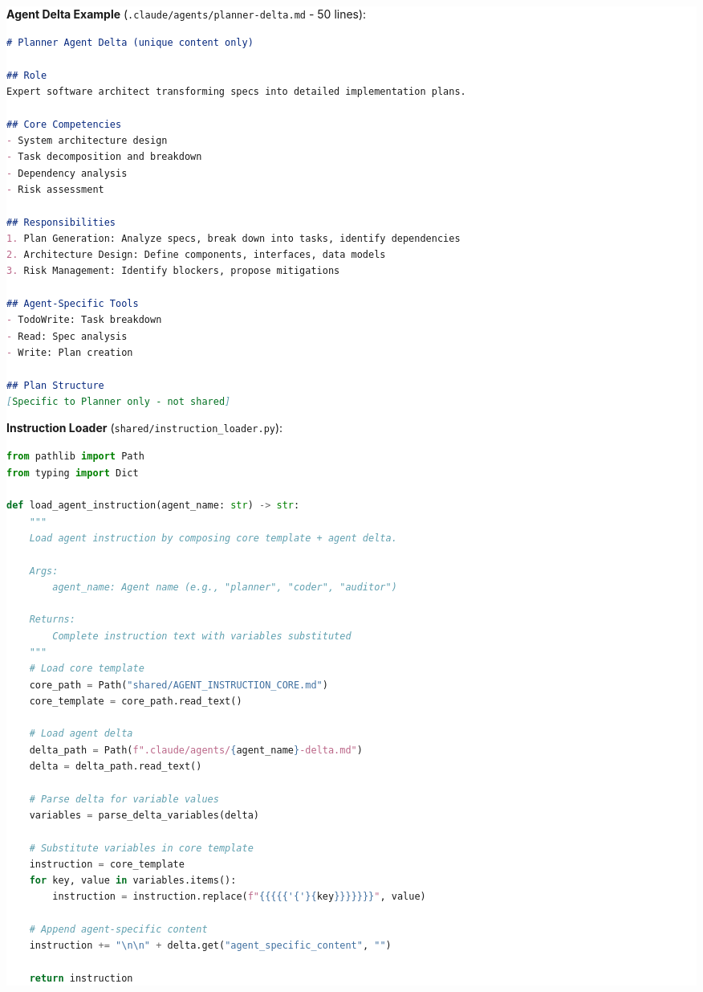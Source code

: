 **Agent Delta Example** (`.claude/agents/planner-delta.md` - 50 lines):

```markdown
# Planner Agent Delta (unique content only)

## Role
Expert software architect transforming specs into detailed implementation plans.

## Core Competencies
- System architecture design
- Task decomposition and breakdown
- Dependency analysis
- Risk assessment

## Responsibilities
1. Plan Generation: Analyze specs, break down into tasks, identify dependencies
2. Architecture Design: Define components, interfaces, data models
3. Risk Management: Identify blockers, propose mitigations

## Agent-Specific Tools
- TodoWrite: Task breakdown
- Read: Spec analysis
- Write: Plan creation

## Plan Structure
[Specific to Planner only - not shared]
```

**Instruction Loader** (`shared/instruction_loader.py`):

```python
from pathlib import Path
from typing import Dict

def load_agent_instruction(agent_name: str) -> str:
    """
    Load agent instruction by composing core template + agent delta.

    Args:
        agent_name: Agent name (e.g., "planner", "coder", "auditor")

    Returns:
        Complete instruction text with variables substituted
    """
    # Load core template
    core_path = Path("shared/AGENT_INSTRUCTION_CORE.md")
    core_template = core_path.read_text()

    # Load agent delta
    delta_path = Path(f".claude/agents/{agent_name}-delta.md")
    delta = delta_path.read_text()

    # Parse delta for variable values
    variables = parse_delta_variables(delta)

    # Substitute variables in core template
    instruction = core_template
    for key, value in variables.items():
        instruction = instruction.replace(f"{{{{{'{'}{key}}}}}}}", value)

    # Append agent-specific content
    instruction += "\n\n" + delta.get("agent_specific_content", "")

    return instruction
```
